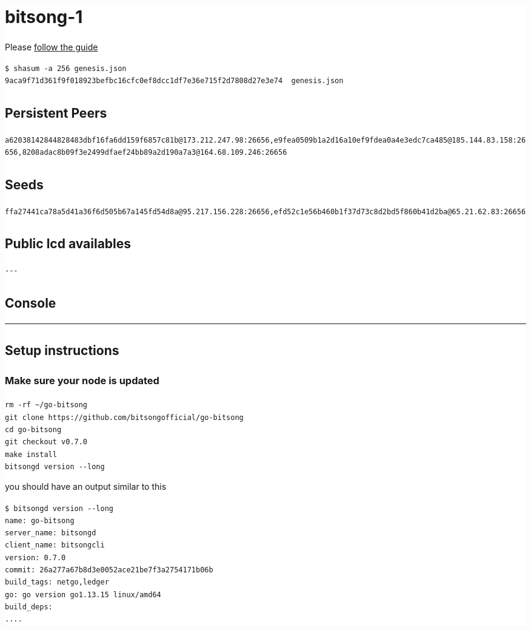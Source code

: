 # bitsong-1

Please [follow the guide](./GUIDE.md)

```
$ shasum -a 256 genesis.json
9aca9f71d361f9f018923befbc16cfc0ef8dcc1df7e36e715f2d7808d27e3e74  genesis.json
```

## Persistent Peers

```
a62038142844828483dbf16fa6dd159f6857c81b@173.212.247.98:26656,e9fea0509b1a2d16a10ef9fdea0a4e3edc7ca485@185.144.83.158:26656,8208adac8b09f3e2499dfaef24bb89a2d190a7a3@164.68.109.246:26656
```

## Seeds

```
ffa27441ca78a5d41a36f6d505b67a145fd54d8a@95.217.156.228:26656,efd52c1e56b460b1f37d73c8d2bd5f860b41d2ba@65.21.62.83:26656
```

## Public lcd availables

```
---
```

## Console

---

## Setup instructions

### Make sure your node is updated

```
rm -rf ~/go-bitsong
git clone https://github.com/bitsongofficial/go-bitsong
cd go-bitsong
git checkout v0.7.0
make install
bitsongd version --long
```

you should have an output similar to this

```
$ bitsongd version --long
name: go-bitsong
server_name: bitsongd
client_name: bitsongcli
version: 0.7.0
commit: 26a277a67b8d3e0052ace21be7f3a2754171b06b
build_tags: netgo,ledger
go: go version go1.13.15 linux/amd64
build_deps:
....
```
